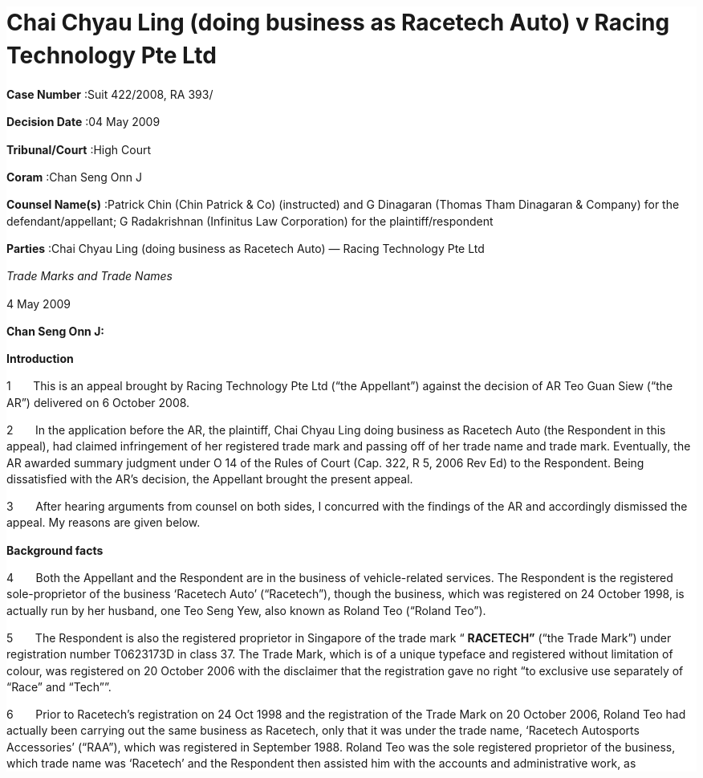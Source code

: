 # Chai Chyau Ling (doing business as Racetech Auto) v Racing Technology Pte Ltd 



**Case Number** :Suit 422/2008, RA 393/ 

**Decision Date** :04 May 2009 

**Tribunal/Court** :High Court 

**Coram** :Chan Seng Onn J 

**Counsel Name(s)** :Patrick Chin (Chin Patrick & Co) (instructed) and G Dinagaran (Thomas Tham Dinagaran & Company) for the defendant/appellant; G Radakrishnan (Infinitus Law Corporation) for the plaintiff/respondent 

**Parties** :Chai Chyau Ling (doing business as Racetech Auto) — Racing Technology Pte Ltd 

_Trade Marks and Trade Names_ 

4 May 2009 

**Chan Seng Onn J:** 

**Introduction** 

1       This is an appeal brought by Racing Technology Pte Ltd (“the Appellant”) against the decision of AR Teo Guan Siew (“the AR”) delivered on 6 October 2008. 

2       In the application before the AR, the plaintiff, Chai Chyau Ling doing business as Racetech Auto (the Respondent in this appeal), had claimed infringement of her registered trade mark and passing off of her trade name and trade mark. Eventually, the AR awarded summary judgment under O 14 of the Rules of Court (Cap. 322, R 5, 2006 Rev Ed) to the Respondent. Being dissatisfied with the AR’s decision, the Appellant brought the present appeal. 

3       After hearing arguments from counsel on both sides, I concurred with the findings of the AR and accordingly dismissed the appeal. My reasons are given below. 

**Background facts** 

4       Both the Appellant and the Respondent are in the business of vehicle-related services. The Respondent is the registered sole-proprietor of the business ‘Racetech Auto’ (“Racetech”), though the business, which was registered on 24 October 1998, is actually run by her husband, one Teo Seng Yew, also known as Roland Teo (“Roland Teo”). 

5       The Respondent is also the registered proprietor in Singapore of the trade mark “ **RACETECH”** (“the Trade Mark”) under registration number T0623173D in class 37. The Trade Mark, which is of a unique typeface and registered without limitation of colour, was registered on 20 October 2006 with the disclaimer that the registration gave no right “to exclusive use separately of “Race” and “Tech””. 

6       Prior to Racetech’s registration on 24 Oct 1998 and the registration of the Trade Mark on 20 October 2006, Roland Teo had actually been carrying out the same business as Racetech, only that it was under the trade name, ‘Racetech Autosports Accessories’ (“RAA”), which was registered in September 1988. Roland Teo was the sole registered proprietor of the business, which trade name was ‘Racetech’ and the Respondent then assisted him with the accounts and administrative work, as 

